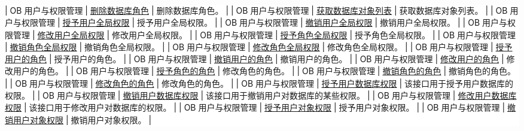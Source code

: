 | OB 用户与权限管理              | [删除数据库角色](1200.ob-user-and-permission-management/1100.delete-a-database-role.md)                                                                                                               | 删除数据库角色。                                                                  |
| OB 用户与权限管理              | [获取数据库对象列表](1200.ob-user-and-permission-management/1200.obtain-a-list-of-database-objects.md)                                                                                                             | 获取数据库对象列表。                                                                |
| OB 用户与权限管理              | [授予用户全局权限](1200.ob-user-and-permission-management/1300.grant-users-global-permissions.md)                                                                                                              | 授予用户全局权限。                                                                 |
| OB 用户与权限管理              | [撤销用户全局权限](1200.ob-user-and-permission-management/1400.revoke-global-user-permissions.md)                                                                                                              | 撤销用户全局权限。                                                                 |
| OB 用户与权限管理              | [修改用户全局权限](1200.ob-user-and-permission-management/1500.modify-the-global-permissions-of-a-user.md)                                                                                                              | 修改用户全局权限。                                                                 |
| OB 用户与权限管理              | [授予角色全局权限](1200.ob-user-and-permission-management/1600.grant-roles-global-permissions.md)                                                                                                              | 授予角色全局权限。                                                                 |
| OB 用户与权限管理              | [撤销角色全局权限](1200.ob-user-and-permission-management/1700.revoke-global-permissions-from-a-role.md)                                                                                                              | 撤销角色全局权限。                                                                 |
| OB 用户与权限管理              | [修改角色全局权限](1200.ob-user-and-permission-management/1800.modify-global-permissions-of-a-role.md)                                                                                                              | 修改角色全局权限。                                                                 |
| OB 用户与权限管理              | [授予用户的角色](1200.ob-user-and-permission-management/1900.role-granted-to-the-user.md)                                                                                                               | 授予用户的角色。                                                                  |
| OB 用户与权限管理              | [撤销用户的角色](1200.ob-user-and-permission-management/2000.revoke-user-role.md)                                                                                                               | 撤销用户的角色。                                                                  |
| OB 用户与权限管理              | [修改用户的角色](1200.ob-user-and-permission-management/2100.change-a-user-s-role.md)                                                                                                               | 修改用户的角色。                                                                  |
| OB 用户与权限管理              | [授予角色的角色](1200.ob-user-and-permission-management/2200.assign-a-role-a-role.md)                                                                                                               | 修改角色的角色。                                                                  |
| OB 用户与权限管理              | [撤销角色的角色](1200.ob-user-and-permission-management/2300.revoke-the-role-of-a-ram-role.md)                                                                                                               | 撤销角色的角色。                                                                  |
| OB 用户与权限管理              | [修改角色的角色](1200.ob-user-and-permission-management/2400.change-the-role-of-a-role.md)                                                                                                               | 修改角色的角色。                                                                  |
| OB 用户与权限管理              | [授予用户数据库权限](1200.ob-user-and-permission-management/2500.granting-users-database-permissions.md)                                                                                                             | 该接口用于授予用户数据库的权限。                                                          |
| OB 用户与权限管理              | [撤销用户数据库权限](1200.ob-user-and-permission-management/2600.revoke-database-permissions.md)                                                                                                             | 该接口用于撤销用户对数据库的某些权限。                                                       |
| OB 用户与权限管理              | [修改用户数据库权限](1200.ob-user-and-permission-management/2700.modify-database-permissions.md)                                                                                                             | 该接口用于修改用户对数据库的权限。                                                         |
| OB 用户与权限管理              | [授予用户对象权限](1200.ob-user-and-permission-management/2800.grant-object-permissions-to-a-user.md)                                                                                                              | 授予用户对象权限。                                                                 |
| OB 用户与权限管理              | [撤销用户对象权限](1200.ob-user-and-permission-management/2900.revoke-user-object-permissions.md)                                                                                                              | 撤销用户对象权限。                                                                 |